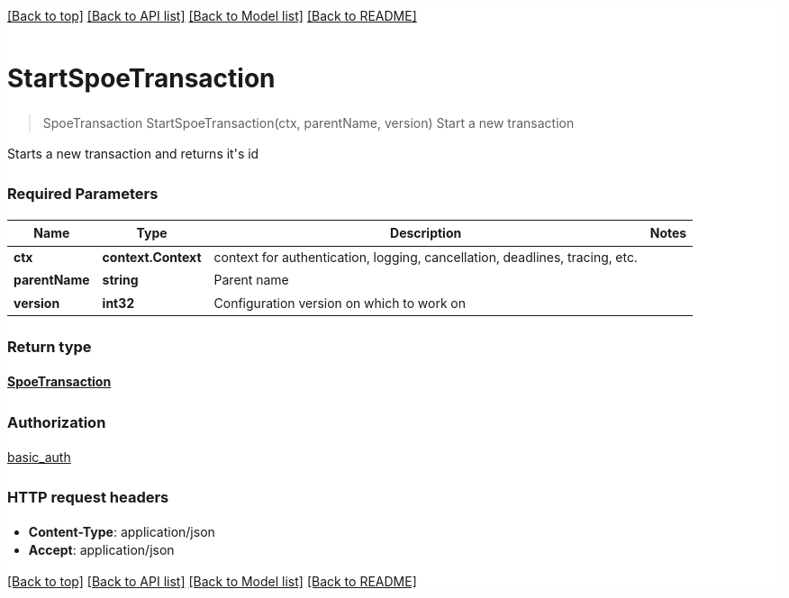 [[Back to top]](#) [[Back to API list]](../README.md#documentation-for-api-endpoints) [[Back to Model list]](../README.md#documentation-for-models) [[Back to README]](../README.md)

# **StartSpoeTransaction**
> SpoeTransaction StartSpoeTransaction(ctx, parentName, version)
Start a new transaction

Starts a new transaction and returns it's id

### Required Parameters

Name | Type | Description  | Notes
------------- | ------------- | ------------- | -------------
 **ctx** | **context.Context** | context for authentication, logging, cancellation, deadlines, tracing, etc.
  **parentName** | **string**| Parent name | 
  **version** | **int32**| Configuration version on which to work on | 

### Return type

[**SpoeTransaction**](spoe_transaction.md)

### Authorization

[basic_auth](../README.md#basic_auth)

### HTTP request headers

 - **Content-Type**: application/json
 - **Accept**: application/json

[[Back to top]](#) [[Back to API list]](../README.md#documentation-for-api-endpoints) [[Back to Model list]](../README.md#documentation-for-models) [[Back to README]](../README.md)

